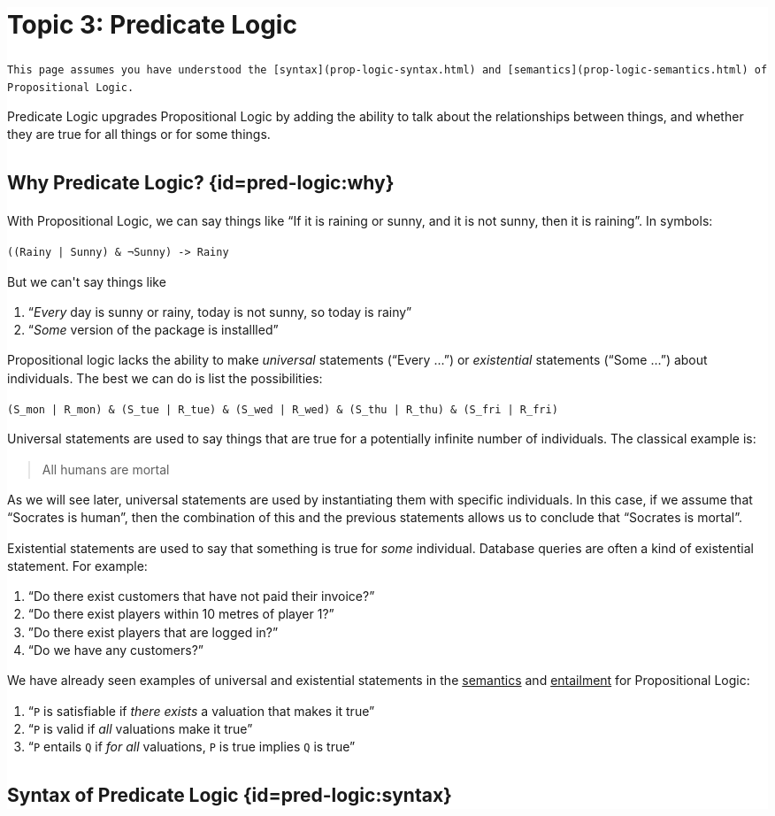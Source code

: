 # Topic 3: Predicate Logic

```aside
This page assumes you have understood the [syntax](prop-logic-syntax.html) and [semantics](prop-logic-semantics.html) of Propositional Logic.
```

Predicate Logic upgrades Propositional Logic by adding the ability to talk about the relationships between things, and whether they are true for all things or for some things.

## Why Predicate Logic? {id=pred-logic:why}

With Propositional Logic, we can say things like “If it is raining or sunny, and it is not sunny, then it is raining”. In symbols:

```formula
((Rainy | Sunny) & ¬Sunny) -> Rainy
```

But we can't say things like

1. “*Every* day is sunny or rainy, today is not sunny, so today is rainy”
2. “*Some* version of the package is installled”

Propositional logic lacks the ability to make *universal* statements (“Every ...”) or *existential* statements (“Some ...”) about individuals. The best we can do is list the possibilities:

```formula
(S_mon | R_mon) & (S_tue | R_tue) & (S_wed | R_wed) & (S_thu | R_thu) & (S_fri | R_fri)
```

Universal statements are used to say things that are true for a potentially infinite number of individuals. The classical example is:

> All humans are mortal

As we will see later, universal statements are used by instantiating them with specific individuals. In this case, if we assume that “Socrates is human”, then the combination of this and the previous statements allows us to conclude that “Socrates is mortal”.

Existential statements are used to say that something is true for *some* individual. Database queries are often a kind of existential statement. For example:

1. “Do there exist customers that have not paid their invoice?”
2. “Do there exist players within 10 metres of player 1?”
3. ”Do there exist players that are logged in?”
4. “Do we have any customers?”

We have already seen examples of universal and existential statements in the [semantics](truth-tables.html) and [entailment](entailement.html) for Propositional Logic:

1. “`P` is satisfiable if *there exists* a valuation that makes it true”
2. “`P` is valid if *all* valuations make it true”
3. “`P` entails `Q` if *for all* valuations, `P` is true implies `Q` is true”

## Syntax of Predicate Logic {id=pred-logic:syntax}
